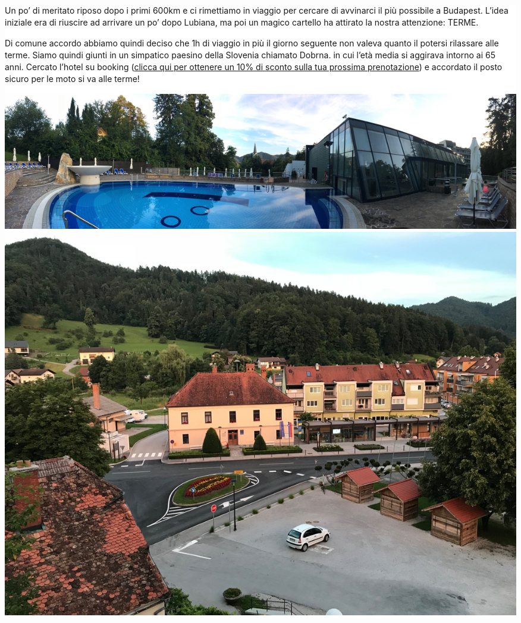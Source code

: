 Un po’ di meritato riposo dopo i primi 600km e ci rimettiamo in viaggio per cercare di avvinarci il più possibile a Budapest. L’idea iniziale era di riuscire ad arrivare un po’ dopo Lubiana, ma poi un magico cartello ha attirato la nostra attenzione: TERME.

Di comune accordo abbiamo quindi deciso che 1h di viaggio in più il giorno seguente non valeva quanto il potersi rilassare alle terme. Siamo quindi giunti in un simpatico paesino della Slovenia chiamato Dobrna. in cui l’età media si aggirava intorno ai 65 anni. Cercato l’hotel su booking ([clicca qui per ottenere un 10% di sconto sulla tua prossima prenotazione](https://www.booking.com/s/34_6/desteg10)) e accordato il posto sicuro per le moto si va alle terme!

![Terme Dobrna](./galleries/IMG_2702.jpeg "Tre ore a mollo fanno dimenticare tutta la fatica della giornata")
![Dobrna](./galleries/IMG_0992.jpeg "Dobrna è un paesino carino e caratteristico nel cuore della Slovenia")